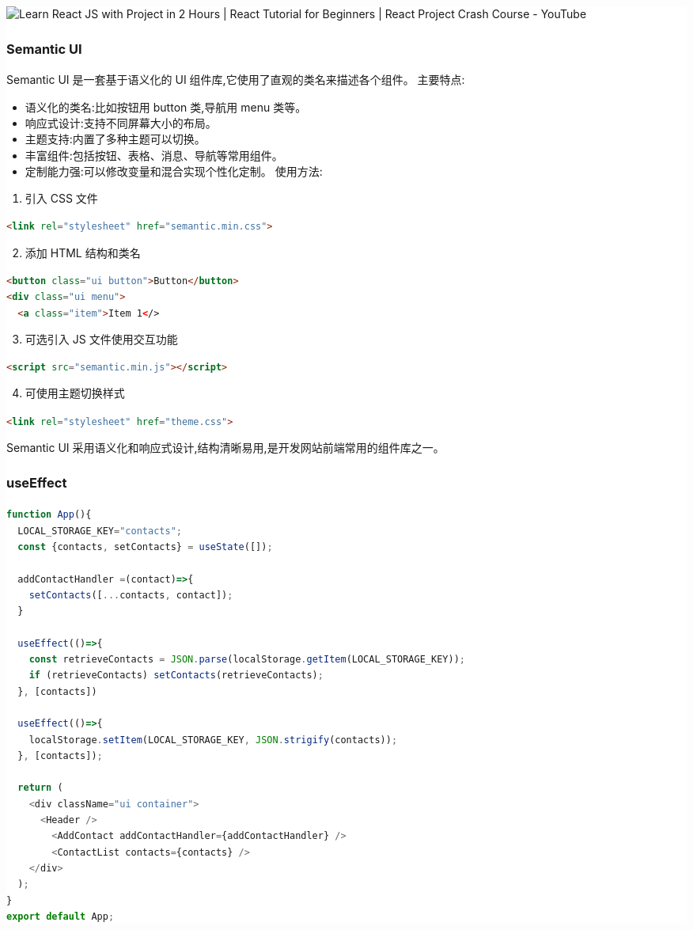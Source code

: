 

![Learn React JS with Project in 2 Hours | React Tutorial for Beginners | React Project Crash Course - YouTube](https://www.youtube.com/watch?v=0riHps91AzE)

### Semantic UI
 Semantic UI 是一套基于语义化的 UI 组件库,它使用了直观的类名来描述各个组件。
主要特点:
- 语义化的类名:比如按钮用 button 类,导航用 menu 类等。
- 响应式设计:支持不同屏幕大小的布局。
- 主题支持:内置了多种主题可以切换。
- 丰富组件:包括按钮、表格、消息、导航等常用组件。
- 定制能力强:可以修改变量和混合实现个性化定制。
使用方法:
1. 引入 CSS 文件
```html
<link rel="stylesheet" href="semantic.min.css">
```
2. 添加 HTML 结构和类名
```html
<button class="ui button">Button</button>
<div class="ui menu">
  <a class="item">Item 1</> 
```
3. 可选引入 JS 文件使用交互功能
```html
<script src="semantic.min.js"></script>
```
4. 可使用主题切换样式
```html
<link rel="stylesheet" href="theme.css">
```
Semantic UI 采用语义化和响应式设计,结构清晰易用,是开发网站前端常用的组件库之一。
 
### useEffect 

```js
function App(){
  LOCAL_STORAGE_KEY="contacts";
  const {contacts, setContacts} = useState([]);

  addContactHandler =(contact)=>{
    setContacts([...contacts, contact]);
  }

  useEffect(()=>{
    const retrieveContacts = JSON.parse(localStorage.getItem(LOCAL_STORAGE_KEY));  
    if (retrieveContacts) setContacts(retrieveContacts);
  }, [contacts])
  
  useEffect(()=>{
    localStorage.setItem(LOCAL_STORAGE_KEY, JSON.strigify(contacts));  
  }, [contacts]);

  return (
    <div className="ui container">
      <Header />
        <AddContact addContactHandler={addContactHandler} />
        <ContactList contacts={contacts} />
    </div>
  );
}
export default App;
```
